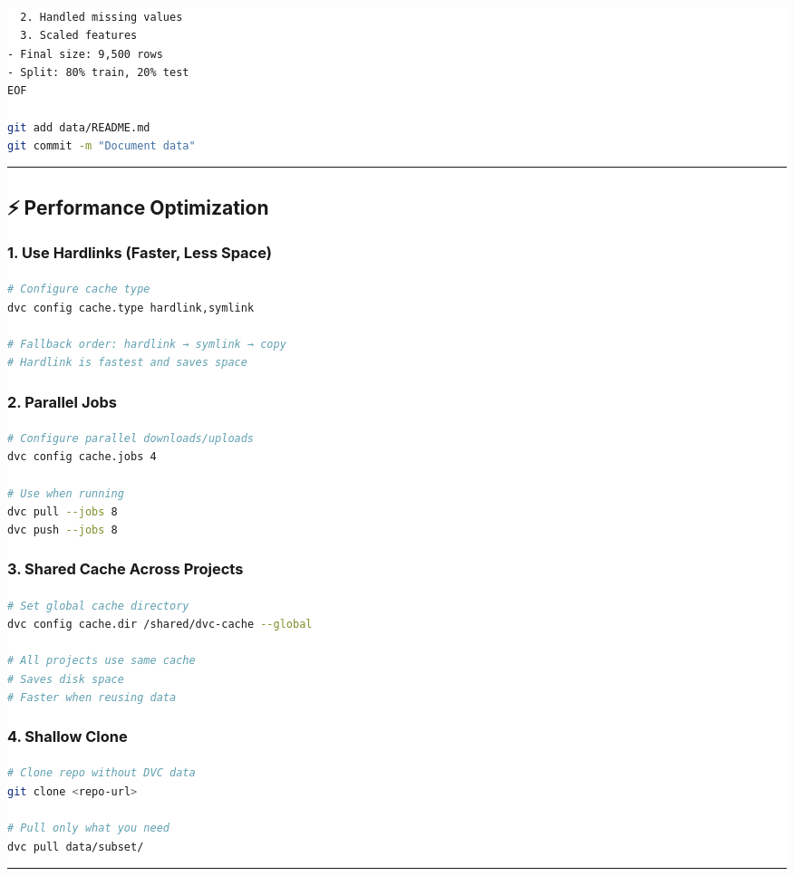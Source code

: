 ```bash
  2. Handled missing values
  3. Scaled features
- Final size: 9,500 rows
- Split: 80% train, 20% test
EOF

git add data/README.md
git commit -m "Document data"
```

---

## ⚡ Performance Optimization

### 1. Use Hardlinks (Faster, Less Space)
```bash
# Configure cache type
dvc config cache.type hardlink,symlink

# Fallback order: hardlink → symlink → copy
# Hardlink is fastest and saves space
```

### 2. Parallel Jobs
```bash
# Configure parallel downloads/uploads
dvc config cache.jobs 4

# Use when running
dvc pull --jobs 8
dvc push --jobs 8
```

### 3. Shared Cache Across Projects
```bash
# Set global cache directory
dvc config cache.dir /shared/dvc-cache --global

# All projects use same cache
# Saves disk space
# Faster when reusing data
```

### 4. Shallow Clone
```bash
# Clone repo without DVC data
git clone <repo-url>

# Pull only what you need
dvc pull data/subset/
```

---